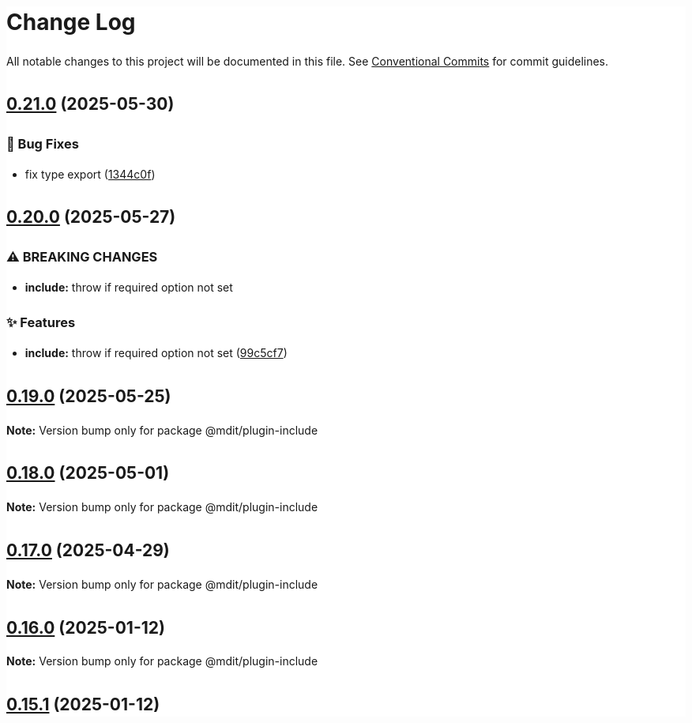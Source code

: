 # Change Log

All notable changes to this project will be documented in this file. See [Conventional Commits](https://conventionalcommits.org) for commit guidelines.

## [0.21.0](https://github.com/mdit-plugins/mdit-plugins/compare/v0.20.0...v0.21.0) (2025-05-30)

### 🐛 Bug Fixes

- fix type export ([1344c0f](https://github.com/mdit-plugins/mdit-plugins/commit/1344c0f56e972434c8a666282f2381659a4f7d55))

## [0.20.0](https://github.com/mdit-plugins/mdit-plugins/compare/v0.19.0...v0.20.0) (2025-05-27)

### ⚠ BREAKING CHANGES

- **include:** throw if required option not set

### ✨ Features

- **include:** throw if required option not set ([99c5cf7](https://github.com/mdit-plugins/mdit-plugins/commit/99c5cf762acf671cabe204b584a66f788936f240))

## [0.19.0](https://github.com/mdit-plugins/mdit-plugins/compare/v0.18.1...v0.19.0) (2025-05-25)

**Note:** Version bump only for package @mdit/plugin-include

## [0.18.0](https://github.com/mdit-plugins/mdit-plugins/compare/v0.17.0...v0.18.0) (2025-05-01)

**Note:** Version bump only for package @mdit/plugin-include

## [0.17.0](https://github.com/mdit-plugins/mdit-plugins/compare/v0.16.8...v0.17.0) (2025-04-29)

**Note:** Version bump only for package @mdit/plugin-include

## [0.16.0](https://github.com/mdit-plugins/mdit-plugins/compare/v0.15.1...v0.16.0) (2025-01-12)

**Note:** Version bump only for package @mdit/plugin-include

## [0.15.1](https://github.com/mdit-plugins/mdit-plugins/compare/v0.15.0...v0.15.1) (2025-01-12)
